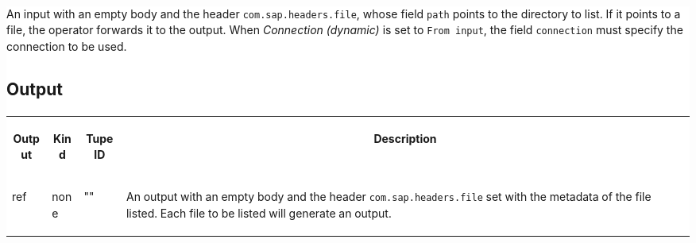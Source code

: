</td>
<td valign="top">

An input with an empty body and the header `com.sap.headers.file`, whose field `path` points to the directory to list. If it points to a file, the operator forwards it to the output. When *Connection \(dynamic\)* is set to `From input`, the field `connection` must specify the connection to be used.

</td>
</tr>
</table>



<a name="loio4d4da2140f354ba09fa4a280527f6e07__section_ajk_qbl_ntb"/>

## Output


<table>
<tr>
<th valign="top">

Output

</th>
<th valign="top">

Kind

</th>
<th valign="top">

Tupe ID

</th>
<th valign="top">

Description

</th>
</tr>
<tr>
<td valign="top">

ref

</td>
<td valign="top">

none

</td>
<td valign="top">

""

</td>
<td valign="top">

An output with an empty body and the header `com.sap.headers.file` set with the metadata of the file listed. Each file to be listed will generate an output.
